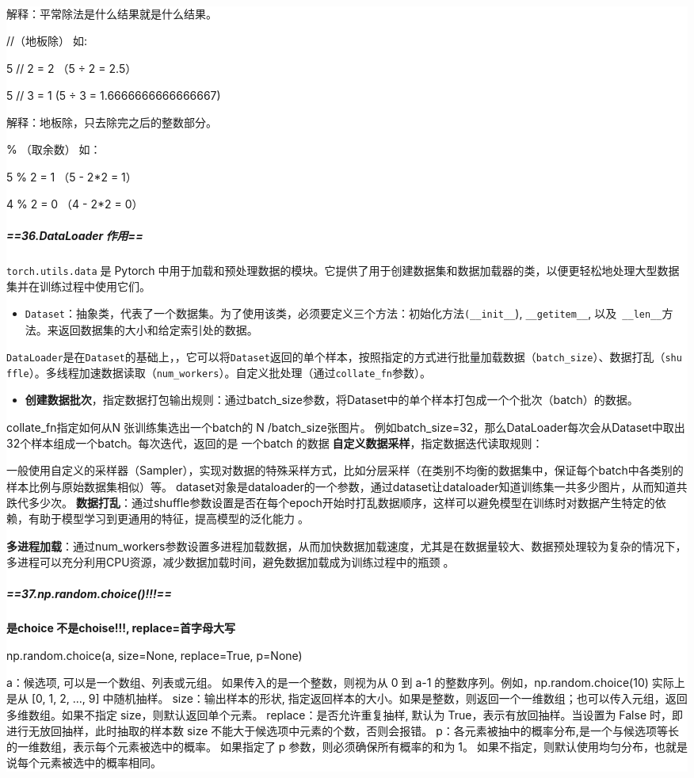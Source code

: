 解释：平常除法是什么结果就是什么结果。

//（地板除）
如:

5 // 2 = 2 （5 ÷ 2 = 2.5）

5 // 3 = 1 (5 ÷ 3 = 1.6666666666666667)

解释：地板除，只去除完之后的整数部分。

% （取余数）
如：

5 % 2 = 1 （5 - 2*2 = 1）

4 % 2 = 0 （4 - 2*2 = 0）



##### ==36.DataLoader 作用==

`torch.utils.data` 是 Pytorch 中用于加载和预处理数据的模块。它提供了用于创建数据集和数据加载器的类，以便更轻松地处理大型数据集并在训练过程中使用它们。

- `Dataset`：抽象类，代表了一个数据集。为了使用该类，必须要定义三个方法：初始化方法`(__init__`), `__getitem__`, 以及` __len__`方法。来返回数据集的大小和给定索引处的数据。

`DataLoader`是在`Dataset`的基础上，，它可以将`Dataset`返回的单个样本，按照指定的方式进行批量加载数据（`batch_size`）、数据打乱（`shuffle`）。多线程加速数据读取（`num_workers`）。自定义批处理（通过`collate_fn`参数）。

- **创建数据批次**，指定数据打包输出规则：通过batch_size参数，将Dataset中的单个样本打包成一个个批次（batch）的数据。

collate_fn指定如何从N 张训练集选出一个batch的 N /batch_size张图片。
例如batch_size=32，那么DataLoader每次会从Dataset中取出32个样本组成一个batch。每次迭代，返回的是 一个batch 的数据
**自定义数据采样**，指定数据迭代读取规则：

一般使用自定义的采样器（Sampler），实现对数据的特殊采样方式，比如分层采样（在类别不均衡的数据集中，保证每个batch中各类别的样本比例与原始数据集相似）等。
dataset对象是dataloader的一个参数，通过dataset让dataloader知道训练集一共多少图片，从而知道共跌代多少次。
**数据打乱**：通过shuffle参数设置是否在每个epoch开始时打乱数据顺序，这样可以避免模型在训练时对数据产生特定的依赖，有助于模型学习到更通用的特征，提高模型的泛化能力 。

**多进程加载**：通过num_workers参数设置多进程加载数据，从而加快数据加载速度，尤其是在数据量较大、数据预处理较为复杂的情况下，多进程可以充分利用CPU资源，减少数据加载时间，避免数据加载成为训练过程中的瓶颈 。

```python

```



##### ==37.np.random.choice()!!!== 

**是choice 不是choise!!!, replace=首字母大写**

np.random.choice(a, size=None, replace=True, p=None)

a：候选项, 可以是一个数组、列表或元组。
如果传入的是一个整数，则视为从 0 到 a-1 的整数序列。例如，np.random.choice(10) 实际上是从 [0, 1, 2, ..., 9] 中随机抽样。
size：输出样本的形状, 指定返回样本的大小。如果是整数，则返回一个一维数组；也可以传入元组，返回多维数组。如果不指定 size，则默认返回单个元素。
replace：是否允许重复抽样, 默认为 True，表示有放回抽样。当设置为 False 时，即进行无放回抽样，此时抽取的样本数 size 不能大于候选项中元素的个数，否则会报错。
p：各元素被抽中的概率分布,是一个与候选项等长的一维数组，表示每个元素被选中的概率。
如果指定了 p 参数，则必须确保所有概率的和为 1。
如果不指定，则默认使用均匀分布，也就是说每个元素被选中的概率相同。
